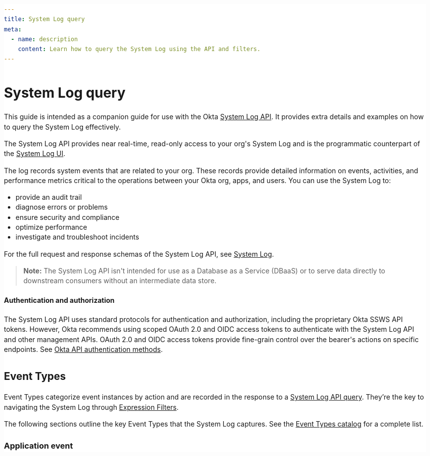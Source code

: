 ```yaml
---
title: System Log query
meta:
  - name: description
    content: Learn how to query the System Log using the API and filters.
---
```


# System Log query

This guide is intended as a companion guide for use with the Okta [System Log API](https://developer.okta.com/docs/api/openapi/okta-management/management/tag/SystemLog/). It provides extra details and examples on how to query the System Log effectively.

The System Log API provides near real-time, read-only access to your org's System Log and is the programmatic counterpart of the [System Log UI](https://help.okta.com/okta_help.htm?type=oie&id=ext_Reports_SysLog).

The log records system events that are related to your org. These records provide detailed information on events, activities, and performance metrics critical to the operations between your Okta org, apps, and users. You can use the System Log to:

* provide an audit trail
* diagnose errors or problems
* ensure security and compliance
* optimize performance
* investigate and troubleshoot incidents

For the full request and response schemas of the System Log API, see [System Log](https://developer.okta.com/docs/api/openapi/okta-management/management/tag/SystemLog/#tag/SystemLog).

>**Note:** The System Log API isn't intended for use as a Database as a Service (DBaaS) or to serve data directly to downstream consumers without an intermediate data store.

#### Authentication and authorization

The System Log API uses standard protocols for authentication and authorization, including the proprietary Okta SSWS API tokens. However, Okta recommends using scoped OAuth 2.0 and OIDC access tokens to authenticate with the System Log API and other management APIs. OAuth 2.0 and OIDC access tokens provide fine-grain control over the bearer's actions on specific endpoints. See [Okta API authentication methods](https://developer.okta.com/docs/api/openapi/okta-oauth/guides/overview/).

## Event Types

Event Types categorize event instances by action and are recorded in the response to a [System Log API query](https://developer.okta.com/docs/api/openapi/okta-management/management/tag/SystemLog/#tag/SystemLog/operation/listLogEvents). They’re the key to navigating the System Log through [Expression Filters](#expression-filter).

The following sections outline the key Event Types that the System Log captures. See the [Event Types catalog](/docs/reference/api/event-types/#catalog) for a complete list.

### Application event
